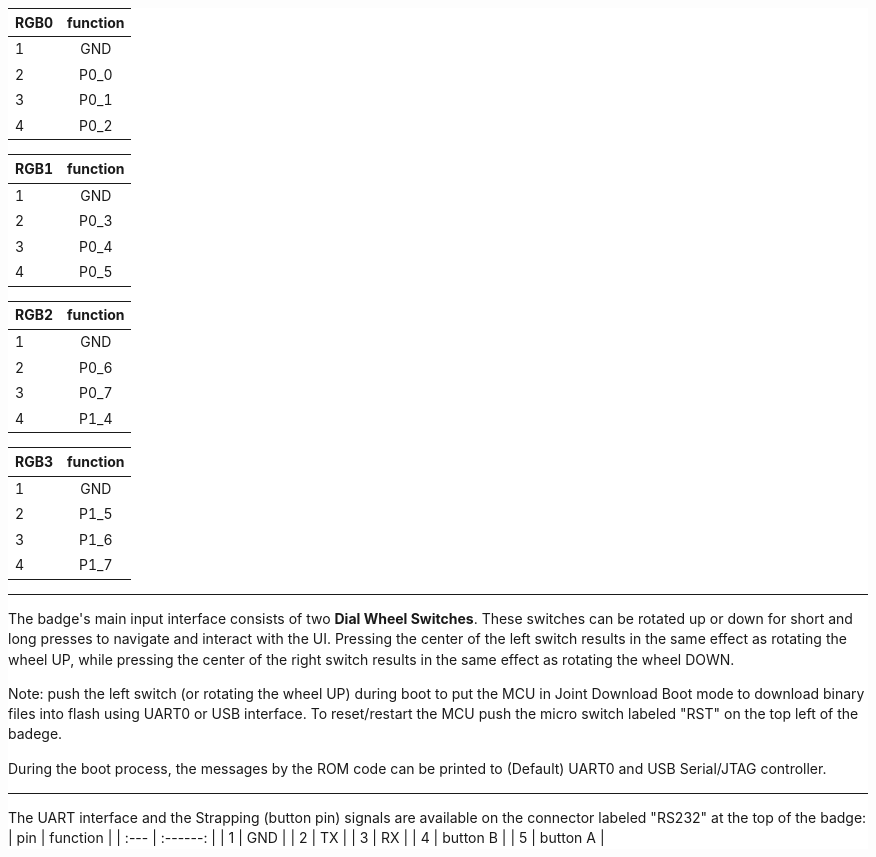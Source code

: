 | RGB0 | function |
| :--- | :------: |
| 1    |   GND    |
| 2    |   P0_0   |
| 3    |   P0_1   |
| 4    |   P0_2   |

| RGB1 | function |
| :--- | :------: |
| 1    |   GND    |
| 2    |   P0_3   |
| 3    |   P0_4   |
| 4    |   P0_5   |

| RGB2 | function |
| :--- | :------: |
| 1    |   GND    |
| 2    |   P0_6   |
| 3    |   P0_7   |
| 4    |   P1_4   |

| RGB3 | function |
| :--- | :------: |
| 1    |   GND    |
| 2    |   P1_5   |
| 3    |   P1_6   |
| 4    |   P1_7   |
___


The badge's main input interface consists of two **Dial Wheel Switches**. These switches can be rotated up or down for short and long presses to navigate and interact with the UI.
Pressing the center of the left switch results in the same effect as rotating the wheel UP, while pressing the center of the right switch results in the same effect as rotating the wheel DOWN.

Note: 
push the left switch (or rotating the wheel UP) during boot to put the MCU in Joint Download Boot mode to download binary files into flash using UART0 or USB interface. To reset/restart the MCU push the micro switch labeled "RST" on the top left of the badege.

During the boot process, the messages by the ROM code can be printed to (Default) UART0 and USB Serial/JTAG controller. 
___
The UART interface and the Strapping (button pin) signals are available on the connector labeled "RS232" at the top of the badge:
| pin  | function |
| :--- | :------: |
| 1    |   GND    |
| 2    |    TX    |
| 3    |    RX    |
| 4    | button B |
| 5    | button A |